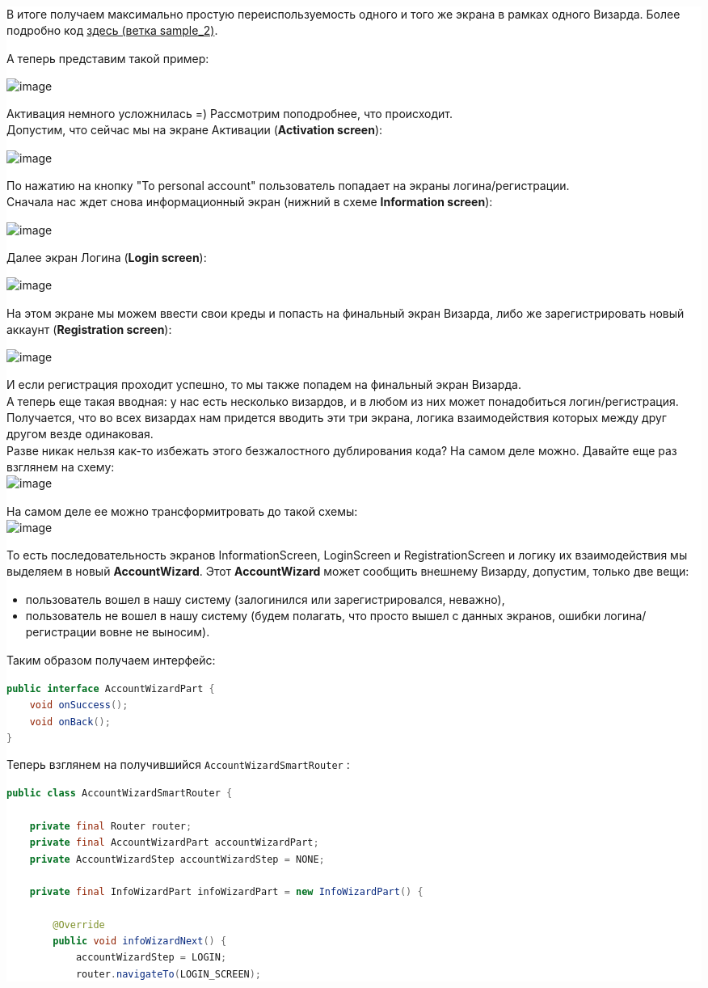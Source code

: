 В итоге получаем максимально простую переиспользуемость одного и того же экрана в рамках одного Визарда. Более подробно код [здесь (ветка sample_2)](https://github.com/AndroidArchitecture/WizardCase/tree/sample_2).<br>

А теперь представим такой пример:<br>

![image](https://habrastorage.org/web/10e/68d/808/10e68d808c994bcdb3f8000724f36ee9.png)

Активация немного усложнилась =) Рассмотрим поподробнее, что происходит. <br>
Допустим, что сейчас мы на экране Активации (**Activation screen**):<br>

![image](https://habrastorage.org/web/fe6/abf/2d2/fe6abf2d29194ff492010495874ffa4f.png)

По нажатию на кнопку "To personal account" пользователь попадает на экраны логина/регистрации.<br>
Сначала нас ждет снова информационный экран (нижний в схеме **Information screen**):<br>

![image](https://habrastorage.org/web/091/fcc/6e4/091fcc6e49334173ba13dc218f5eb157.png)

Далее экран Логина (**Login screen**):<br>

![image](https://habrastorage.org/web/723/2ac/3c1/7232ac3c16f04f0991acbf2b122d56db.png)

На этом экране мы можем ввести свои креды и попасть на финальный экран Визарда, либо же зарегистрировать новый аккаунт (**Registration screen**):<br>

![image](https://habrastorage.org/web/962/6ea/7c8/9626ea7c860c4dc4a1aeddcd21dc2861.png)

И если регистрация проходит успешно, то мы также попадем на финальный экран Визарда.<br>
А теперь еще такая вводная: у нас есть несколько визардов, и в любом из них может понадобиться логин/регистрация. Получается, что во всех визардах нам придется вводить эти три экрана, логика взаимодействия которых между друг другом везде одинаковая. <br>
Разве никак нельзя как-то избежать этого безжалостного дублирования кода? На самом деле можно. Давайте еще раз взглянем на схему:<br>
![image](https://habrastorage.org/web/10e/68d/808/10e68d808c994bcdb3f8000724f36ee9.png)

На самом деле ее можно трансформитровать до такой схемы:<br>
![image](https://habrastorage.org/web/b72/6ee/ab7/b726eeab7080457bb6a0258cfc2dd8db.png)

То есть последовательность экранов InformationScreen, LoginScreen и RegistrationScreen и логику их взаимодействия мы выделяем в новый **AccountWizard**. Этот **AccountWizard** может сообщить внешнему Визарду, допустим, только две вещи:<br>
- пользователь вошел в нашу систему (залогинился или зарегистрировался, неважно),<br>
- пользователь не вошел в нашу систему (будем полагать, что просто вышел с данных экранов, ошибки логина/регистрации вовне не выносим).<br>

Таким образом получаем интерфейс:<br>
```java
public interface AccountWizardPart {
    void onSuccess();
    void onBack();
}
``` 
Теперь взглянем на получившийся ```AccountWizardSmartRouter``` :<br>
```java
public class AccountWizardSmartRouter {

    private final Router router;
    private final AccountWizardPart accountWizardPart;
    private AccountWizardStep accountWizardStep = NONE;

    private final InfoWizardPart infoWizardPart = new InfoWizardPart() {

        @Override
        public void infoWizardNext() {
            accountWizardStep = LOGIN;
            router.navigateTo(LOGIN_SCREEN);
```